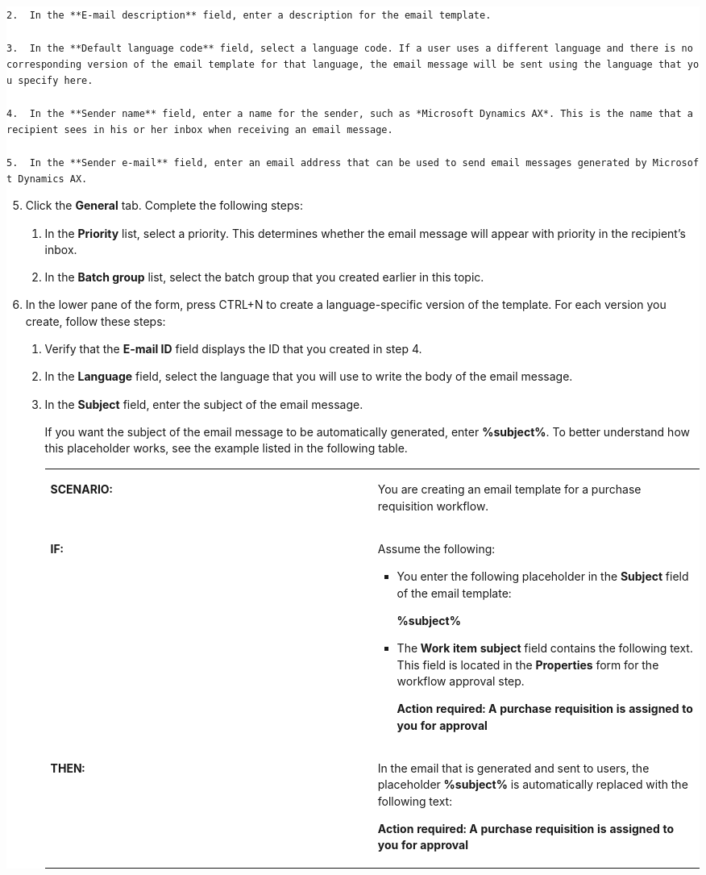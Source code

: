    2.  In the **E-mail description** field, enter a description for the email template.
    
    3.  In the **Default language code** field, select a language code. If a user uses a different language and there is no corresponding version of the email template for that language, the email message will be sent using the language that you specify here.
    
    4.  In the **Sender name** field, enter a name for the sender, such as *Microsoft Dynamics AX*. This is the name that a recipient sees in his or her inbox when receiving an email message.
    
    5.  In the **Sender e-mail** field, enter an email address that can be used to send email messages generated by Microsoft Dynamics AX.

5.  Click the **General** tab. Complete the following steps:
    
    1.  In the **Priority** list, select a priority. This determines whether the email message will appear with priority in the recipient’s inbox.
    
    2.  In the **Batch group** list, select the batch group that you created earlier in this topic.

6.  In the lower pane of the form, press CTRL+N to create a language-specific version of the template. For each version you create, follow these steps:
    
    1.  Verify that the **E-mail ID** field displays the ID that you created in step 4.
    
    2.  In the **Language** field, select the language that you will use to write the body of the email message.
    
    3.  In the **Subject** field, enter the subject of the email message.
        
        If you want the subject of the email message to be automatically generated, enter **%subject%**. To better understand how this placeholder works, see the example listed in the following table.
        
        <table>
        <colgroup>
        <col style="width: 50%" />
        <col style="width: 50%" />
        </colgroup>
        <tbody>
        <tr class="odd">
        <td><p><strong>SCENARIO:</strong></p></td>
        <td><p>You are creating an email template for a purchase requisition workflow.</p></td>
        </tr>
        <tr class="even">
        <td><p><strong>IF:</strong></p></td>
        <td><p>Assume the following:</p>
        <ul>
        <li><p>You enter the following placeholder in the <strong>Subject</strong> field of the email template:</p>
        <p><strong>%subject%</strong></p></li>
        <li><p>The <strong>Work item subject</strong> field contains the following text. This field is located in the <strong>Properties</strong> form for the workflow approval step.</p>
        <p><strong>Action required: A purchase requisition is assigned to you for approval</strong></p></li>
        </ul></td>
        </tr>
        <tr class="odd">
        <td><p><strong>THEN:</strong></p></td>
        <td><p>In the email that is generated and sent to users, the placeholder <strong>%subject%</strong> is automatically replaced with the following text:</p>
        <p><strong>Action required: A purchase requisition is assigned to you for approval</strong></p></td>
        </tr>
        </tbody>
        </table>
        